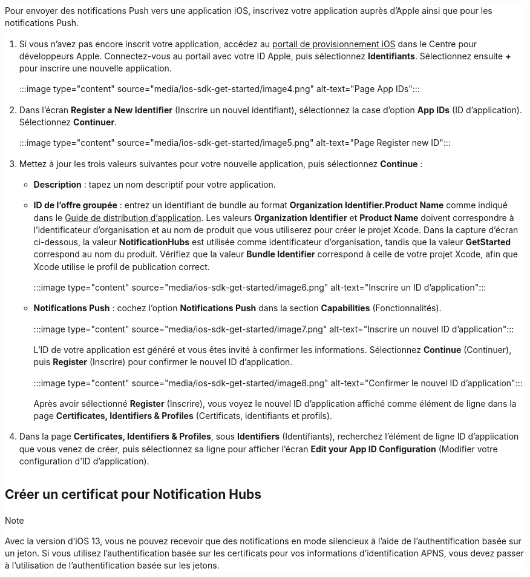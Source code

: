 Pour envoyer des notifications Push vers une application iOS, inscrivez votre application auprès d’Apple ainsi que pour les notifications Push.

1. Si vous n’avez pas encore inscrit votre application, accédez au [portail de provisionnement iOS](https://go.microsoft.com/fwlink/p/?LinkId=272456) dans le Centre pour développeurs Apple. Connectez-vous au portail avec votre ID Apple, puis sélectionnez **Identifiants**. Sélectionnez ensuite **+** pour inscrire une nouvelle application.

   :::image type="content" source="media/ios-sdk-get-started/image4.png" alt-text="Page App IDs":::

2. Dans l’écran **Register a New Identifier** (Inscrire un nouvel identifiant), sélectionnez la case d’option **App IDs** (ID d’application). Sélectionnez **Continuer**.

   :::image type="content" source="media/ios-sdk-get-started/image5.png" alt-text="Page Register new ID":::

3. Mettez à jour les trois valeurs suivantes pour votre nouvelle application, puis sélectionnez **Continue** :

   - **Description** : tapez un nom descriptif pour votre application.
   - **ID de l’offre groupée** : entrez un identifiant de bundle au format **Organization Identifier.Product Name** comme indiqué dans le [Guide de distribution d’application](https://help.apple.com/xcode/mac/current/#/dev91fe7130a). Les valeurs **Organization Identifier** et **Product Name** doivent correspondre à l’identificateur d’organisation et au nom de produit que vous utiliserez pour créer le projet Xcode. Dans la capture d’écran ci-dessous, la valeur **NotificationHubs** est utilisée comme identificateur d’organisation, tandis que la valeur **GetStarted** correspond au nom du produit. Vérifiez que la valeur **Bundle Identifier** correspond à celle de votre projet Xcode, afin que Xcode utilise le profil de publication correct.

      :::image type="content" source="media/ios-sdk-get-started/image6.png" alt-text="Inscrire un ID d’application":::

   - **Notifications Push** : cochez l’option **Notifications Push** dans la section **Capabilities** (Fonctionnalités).

      :::image type="content" source="media/ios-sdk-get-started/image7.png" alt-text="Inscrire un nouvel ID d’application":::

      L’ID de votre application est généré et vous êtes invité à confirmer les informations. Sélectionnez **Continue** (Continuer), puis **Register** (Inscrire) pour confirmer le nouvel ID d’application.

      :::image type="content" source="media/ios-sdk-get-started/image8.png" alt-text="Confirmer le nouvel ID d’application":::

      Après avoir sélectionné **Register** (Inscrire), vous voyez le nouvel ID d’application affiché comme élément de ligne dans la page **Certificates, Identifiers & Profiles** (Certificats, identifiants et profils).

4. Dans la page **Certificates, Identifiers & Profiles**, sous **Identifiers** (Identifiants), recherchez l’élément de ligne ID d’application que vous venez de créer, puis sélectionnez sa ligne pour afficher l’écran **Edit your App ID Configuration** (Modifier votre configuration d’ID d’application).

## <a name="create-a-certificate-for-notification-hubs"></a>Créer un certificat pour Notification Hubs

> [!NOTE]
> Avec la version d’iOS 13, vous ne pouvez recevoir que des notifications en mode silencieux à l’aide de l’authentification basée sur un jeton. Si vous utilisez l’authentification basée sur les certificats pour vos informations d’identification APNS, vous devez passer à l’utilisation de l’authentification basée sur les jetons.
